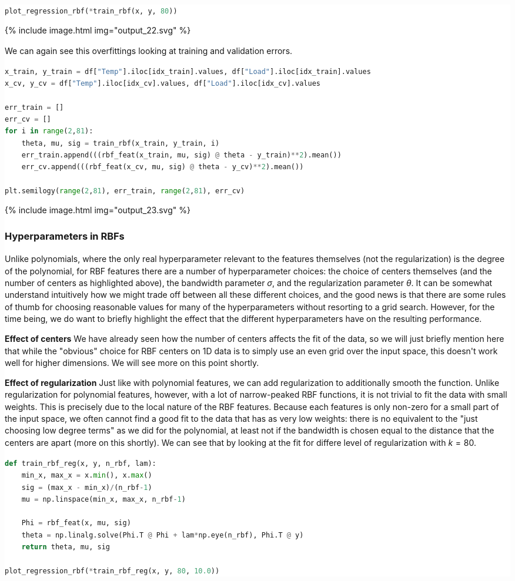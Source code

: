 ```python
plot_regression_rbf(*train_rbf(x, y, 80))
```


{% include image.html img="output_22.svg" %}

We can again see this overfittings looking at training and validation errors.


```python
x_train, y_train = df["Temp"].iloc[idx_train].values, df["Load"].iloc[idx_train].values
x_cv, y_cv = df["Temp"].iloc[idx_cv].values, df["Load"].iloc[idx_cv].values

err_train = []
err_cv = []
for i in range(2,81):
    theta, mu, sig = train_rbf(x_train, y_train, i)
    err_train.append(((rbf_feat(x_train, mu, sig) @ theta - y_train)**2).mean())
    err_cv.append(((rbf_feat(x_cv, mu, sig) @ theta - y_cv)**2).mean())

plt.semilogy(range(2,81), err_train, range(2,81), err_cv)
```


{% include image.html img="output_23.svg" %}

### Hyperparameters in RBFs
Unlike polynomials, where the only real hyperparameter relevant to the features themselves (not the regularization) is the degree of the polynomial, for RBF features there are a number of hyperparameter choices: the choice of centers themselves (and the number of centers as highlighted above), the bandwidth parameter $\sigma$, and the regularization parameter $\theta$.  It can be somewhat understand intuitively how we might trade off between all these different choices, and the good news is that there are some rules of thumb for choosing reasonable values for many of the hyperparameters without resorting to a grid search.  However, for the time being, we do want to briefly highlight the effect that the different hyperparameters have on the resulting performance.

**Effect of centers** We have already seen how the number of centers affects the fit of the data, so we will just briefly mention here that while the "obvious" choice for RBF centers on 1D data is to simply use an even grid over the input space, this doesn't work well for higher dimensions.  We will see more on this point shortly.

**Effect of regularization** Just like with polynomial features, we can add regularization to additionally smooth the function.  Unlike regularization for polynomial features, however, with a lot of narrow-peaked RBF functions, it is not trivial to fit the data with small weights.  This is precisely due to the local nature of the RBF features.  Because each features is only non-zero for a small part of the input space, we often cannot find a good fit to the data that has as very low weights: there is no equivalent to the "just choosing low degree terms" as we did for the polynomial, at least not if the bandwidth is chosen equal to the distance that the centers are apart (more on this shortly).  We can see that by looking at the fit for differe level of regularization with $k=80$.


```python
def train_rbf_reg(x, y, n_rbf, lam):
    min_x, max_x = x.min(), x.max()
    sig = (max_x - min_x)/(n_rbf-1)
    mu = np.linspace(min_x, max_x, n_rbf-1)
    
    Phi = rbf_feat(x, mu, sig)
    theta = np.linalg.solve(Phi.T @ Phi + lam*np.eye(n_rbf), Phi.T @ y)
    return theta, mu, sig

plot_regression_rbf(*train_rbf_reg(x, y, 80, 10.0))
```

